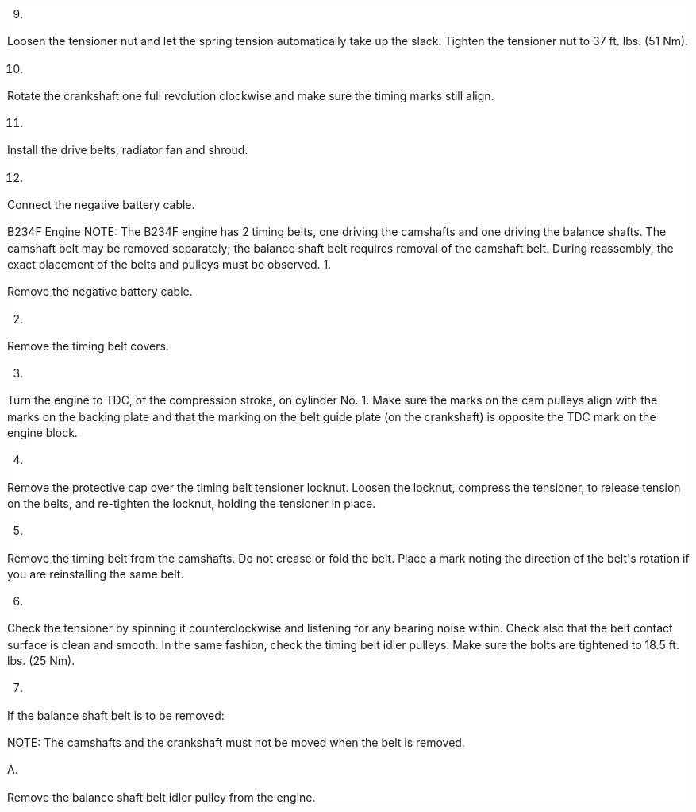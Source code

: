 9.

Loosen the tensioner nut and let the spring tension automatically take up the slack. Tighten the tensioner nut to 37 ft. lbs. (51 Nm).

10.

Rotate the crankshaft one full revolution clockwise and make sure the timing marks still align.

11.

Install the drive belts, radiator fan and shroud.

12.

Connect the negative battery cable.

B234F Engine
NOTE: The B234F engine has 2 timing belts, one driving the camshafts and one driving the balance shafts. The camshaft belt may be removed separately; the balance
shaft belt requires removal of the camshaft belt. During reassembly, the exact placement of the belts and pulleys must be observed.
1.

Remove the negative battery cable.

2.

Remove the timing belt covers.

3.

Turn the engine to TDC, of the compression stroke, on cylinder No. 1. Make sure the marks on the cam pulleys align with the marks on the backing plate and that the marking on
the belt guide plate (on the crankshaft) is opposite the TDC mark on the engine block.

4.

Remove the protective cap over the timing belt tensioner locknut. Loosen the locknut, compress the tensioner, to release tension on the belts, and re-tighten the locknut, holding
the tensioner in place.

5.

Remove the timing belt from the camshafts. Do not crease or fold the belt. Place a mark noting the direction of the belt's rotation if you are reinstalling the same belt.

6.

Check the tensioner by spinning it counterclockwise and listening for any bearing noise within. Check also that the belt contact surface is clean and smooth. In the same fashion,
check the timing belt idler pulleys. Make sure the bolts are tightened to 18.5 ft. lbs. (25 Nm).

7.

If the balance shaft belt is to be removed:

NOTE: The camshafts and the crankshaft must not be moved when the belt is removed.

A.

Remove the balance shaft belt idler pulley from the engine.
